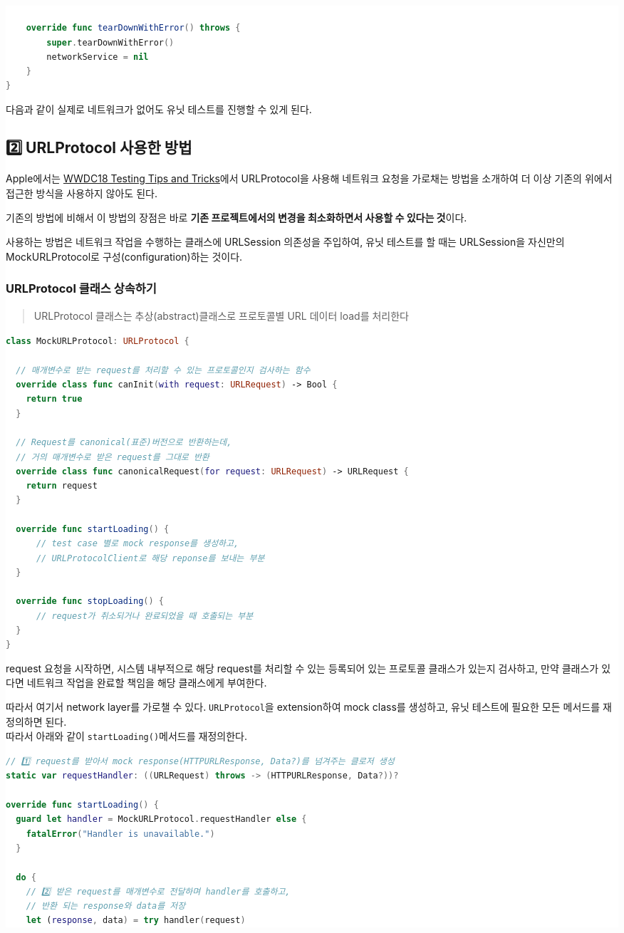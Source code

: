 ```swift

    override func tearDownWithError() throws {
        super.tearDownWithError()
        networkService = nil
    }
}
```
다음과 같이 실제로 네트워크가 없어도 유닛 테스트를 진행할 수 있게 된다. 

## 2️⃣ URLProtocol 사용한 방법
Apple에서는 [WWDC18 Testing Tips and Tricks](https://developer.apple.com/videos/play/wwdc2018/417/)에서 URLProtocol을 사용해 네트워크 요청을 가로채는 방법을 소개하여 더 이상 기존의 위에서 접근한 방식을 사용하지 않아도 된다. 

기존의 방법에 비해서 이 방법의 장점은 바로 **기존 프로젝트에서의 변경을 최소화하면서 사용할 수 있다는 것**이다. 

사용하는 방법은 네트워크 작업을 수행하는 클래스에 URLSession 의존성을 주입하여, 유닛 테스트를 할 때는 URLSession을 자신만의 MockURLProtocol로 구성(configuration)하는 것이다.

### URLProtocol 클래스 상속하기
> URLProtocol 클래스는 추상(abstract)클래스로 프로토콜별 URL 데이터 load를 처리한다

```swift
class MockURLProtocol: URLProtocol {
  
  // 매개변수로 받는 request를 처리할 수 있는 프로토콜인지 검사하는 함수
  override class func canInit(with request: URLRequest) -> Bool {
    return true
  }

  // Request를 canonical(표준)버전으로 반환하는데, 
  // 거의 매개변수로 받은 request를 그대로 반환
  override class func canonicalRequest(for request: URLRequest) -> URLRequest {
    return request
  }

  override func startLoading() {
      // test case 별로 mock response를 생성하고, 
      // URLProtocolClient로 해당 reponse를 보내는 부분
  }

  override func stopLoading() {
      // request가 취소되거나 완료되었을 때 호출되는 부분
  }
}
```
request 요청을 시작하면, 시스템 내부적으로 해당 request를 처리할 수 있는 등록되어 있는 프로토콜 클래스가 있는지 검사하고, 만약 클래스가 있다면 네트워크 작업을 완료할 책임을 해당 클래스에게 부여한다. 

따라서 여기서 network layer를 가로챌 수 있다. `URLProtocol`을 extension하여 mock class를 생성하고, 유닛 테스트에 필요한 모든 메서드를 재정의하면 된다. <br>따라서 아래와 같이 `startLoading()`메서드를 재정의한다. 
```swift
// 1️⃣ request를 받아서 mock response(HTTPURLResponse, Data?)를 넘겨주는 클로저 생성
static var requestHandler: ((URLRequest) throws -> (HTTPURLResponse, Data?))?

override func startLoading() {
  guard let handler = MockURLProtocol.requestHandler else {
    fatalError("Handler is unavailable.")
  }
    
  do {
    // 2️⃣ 받은 request를 매개변수로 전달하며 handler를 호출하고, 
    // 반환 되는 response와 data를 저장
    let (response, data) = try handler(request)

```